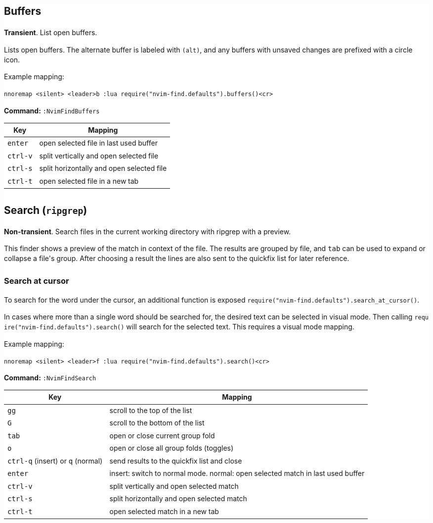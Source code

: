## Buffers
**Transient**. List open buffers.

Lists open buffers. The alternate buffer is labeled with `(alt)`, and any buffers with unsaved changes
are prefixed with a circle icon.

Example mapping:
```
nnoremap <silent> <leader>b :lua require("nvim-find.defaults").buffers()<cr>
```

**Command:** `:NvimFindBuffers`

Key | Mapping
----|--------
<kbd>enter</kbd>  | open selected file in last used buffer
<kbd>ctrl-v</kbd> | split vertically and open selected file
<kbd>ctrl-s</kbd> | split horizontally and open selected file
<kbd>ctrl-t</kbd> | open selected file in a new tab

## Search (`ripgrep`)
**Non-transient**. Search files in the current working directory with ripgrep with a preview.

This finder shows a preview of the match in context of the file. The results are grouped by file,
and <kbd>tab</kbd> can be used to expand or collapse a file's group. After choosing a result the
lines are also sent to the quickfix list for later reference.

### Search at cursor
To search for the word under the cursor, an additional function is exposed
`require("nvim-find.defaults").search_at_cursor()`.

In cases where more than a single word should be searched for, the desired text can be selected
in visual mode. Then calling `require("nvim-find.defaults").search()` will search for the selected
text. This requires a visual mode mapping.

Example mapping:
```
nnoremap <silent> <leader>f :lua require("nvim-find.defaults").search()<cr>
```

**Command:** `:NvimFindSearch`


Key | Mapping
----|--------
<kbd>gg</kbd>     | scroll to the top of the list
<kbd>G</kbd>      | scroll to the bottom of the list
<kbd>tab</kbd>    | open or close current group fold
<kbd>o</kbd>      | open or close all group folds (toggles)
<kbd>ctrl-q</kbd> (insert) or <kbd>q</kbd> (normal) | send results to the quickfix list and close
<kbd>enter</kbd>  | insert: switch to normal mode. normal: open selected match in last used buffer
<kbd>ctrl-v</kbd> | split vertically and open selected match
<kbd>ctrl-s</kbd> | split horizontally and open selected match
<kbd>ctrl-t</kbd> | open selected match in a new tab
